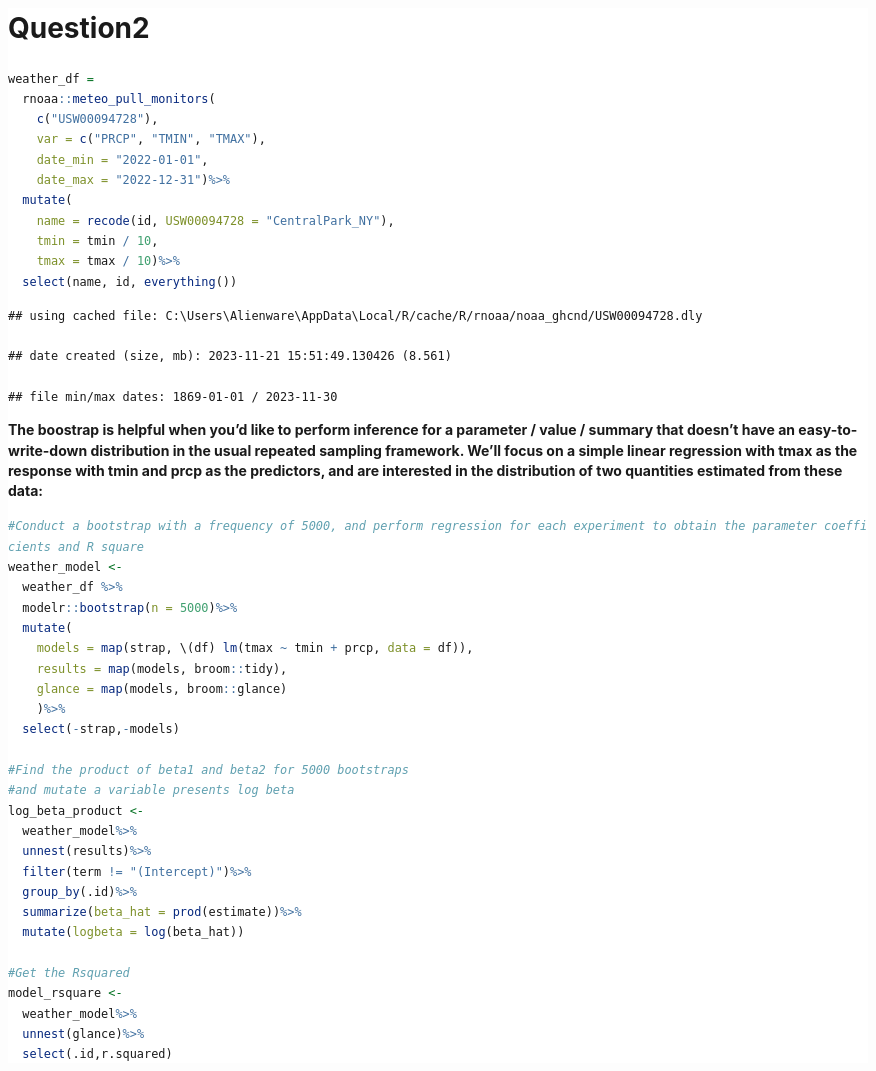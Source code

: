 # Question2

``` r
weather_df = 
  rnoaa::meteo_pull_monitors(
    c("USW00094728"),
    var = c("PRCP", "TMIN", "TMAX"), 
    date_min = "2022-01-01",
    date_max = "2022-12-31")%>%
  mutate(
    name = recode(id, USW00094728 = "CentralPark_NY"),
    tmin = tmin / 10,
    tmax = tmax / 10)%>%
  select(name, id, everything())
```

    ## using cached file: C:\Users\Alienware\AppData\Local/R/cache/R/rnoaa/noaa_ghcnd/USW00094728.dly

    ## date created (size, mb): 2023-11-21 15:51:49.130426 (8.561)

    ## file min/max dates: 1869-01-01 / 2023-11-30

**The boostrap is helpful when you’d like to perform inference for a
parameter / value / summary that doesn’t have an easy-to-write-down
distribution in the usual repeated sampling framework. We’ll focus on a
simple linear regression with tmax as the response with tmin and prcp as
the predictors, and are interested in the distribution of two quantities
estimated from these data:**

``` r
#Conduct a bootstrap with a frequency of 5000, and perform regression for each experiment to obtain the parameter coefficients and R square
weather_model <-
  weather_df %>%
  modelr::bootstrap(n = 5000)%>%
  mutate(
    models = map(strap, \(df) lm(tmax ~ tmin + prcp, data = df)),
    results = map(models, broom::tidy),
    glance = map(models, broom::glance)
    )%>%
  select(-strap,-models)

#Find the product of beta1 and beta2 for 5000 bootstraps
#and mutate a variable presents log beta
log_beta_product <-
  weather_model%>%
  unnest(results)%>%
  filter(term != "(Intercept)")%>%
  group_by(.id)%>%
  summarize(beta_hat = prod(estimate))%>%
  mutate(logbeta = log(beta_hat))

#Get the Rsquared
model_rsquare <-
  weather_model%>%
  unnest(glance)%>%
  select(.id,r.squared)
```
